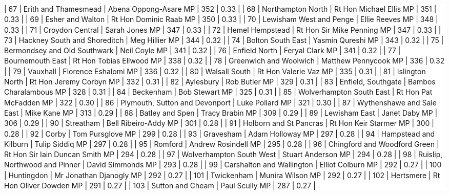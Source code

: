 | 67 | Erith and Thamesmead | Abena Oppong-Asare MP | 352 | 0.33 |
| 68 | Northampton North | Rt Hon Michael Ellis MP | 351 | 0.33 |
| 69 | Esher and Walton | Rt Hon Dominic Raab MP | 350 | 0.33 |
| 70 | Lewisham West and Penge | Ellie Reeves MP | 348 | 0.33 |
| 71 | Croydon Central | Sarah Jones MP | 347 | 0.33 |
| 72 | Hemel Hempstead | Rt Hon Sir Mike Penning MP | 347 | 0.33 |
| 73 | Hackney South and Shoreditch | Meg Hillier MP | 344 | 0.32 |
| 74 | Bolton South East | Yasmin Qureshi MP | 343 | 0.32 |
| 75 | Bermondsey and Old Southwark | Neil Coyle MP | 341 | 0.32 |
| 76 | Enfield North | Feryal Clark MP | 341 | 0.32 |
| 77 | Bournemouth East | Rt Hon Tobias Ellwood MP | 338 | 0.32 |
| 78 | Greenwich and Woolwich | Matthew Pennycook MP | 336 | 0.32 |
| 79 | Vauxhall | Florence Eshalomi MP | 336 | 0.32 |
| 80 | Walsall South | Rt Hon Valerie Vaz MP | 335 | 0.31 |
| 81 | Islington North | Rt Hon Jeremy Corbyn MP | 332 | 0.31 |
| 82 | Aylesbury | Rob Butler MP | 329 | 0.31 |
| 83 | Enfield, Southgate | Bambos Charalambous MP | 328 | 0.31 |
| 84 | Beckenham | Bob Stewart MP | 325 | 0.31 |
| 85 | Wolverhampton South East | Rt Hon Pat McFadden MP | 322 | 0.30 |
| 86 | Plymouth, Sutton and Devonport | Luke Pollard MP | 321 | 0.30 |
| 87 | Wythenshawe and Sale East | Mike Kane MP | 313 | 0.29 |
| 88 | Batley and Spen | Tracy Brabin MP | 309 | 0.29 |
| 89 | Lewisham East | Janet Daby MP | 306 | 0.29 |
| 90 | Streatham | Bell Ribeiro-Addy MP | 301 | 0.28 |
| 91 | Holborn and St Pancras | Rt Hon Keir Starmer MP | 300 | 0.28 |
| 92 | Corby | Tom Pursglove MP | 299 | 0.28 |
| 93 | Gravesham | Adam Holloway MP | 297 | 0.28 |
| 94 | Hampstead and Kilburn | Tulip Siddiq MP | 297 | 0.28 |
| 95 | Romford | Andrew Rosindell MP | 295 | 0.28 |
| 96 | Chingford and Woodford Green | Rt Hon Sir Iain Duncan Smith MP | 294 | 0.28 |
| 97 | Wolverhampton South West | Stuart Anderson MP | 294 | 0.28 |
| 98 | Ruislip, Northwood and Pinner | David Simmonds MP | 293 | 0.28 |
| 99 | Carshalton and Wallington | Elliot Colburn MP | 292 | 0.27 |
| 100 | Huntingdon | Mr Jonathan Djanogly MP | 292 | 0.27 |
| 101 | Twickenham | Munira Wilson MP | 292 | 0.27 |
| 102 | Hertsmere | Rt Hon Oliver Dowden MP | 291 | 0.27 |
| 103 | Sutton and Cheam | Paul Scully MP | 287 | 0.27 |